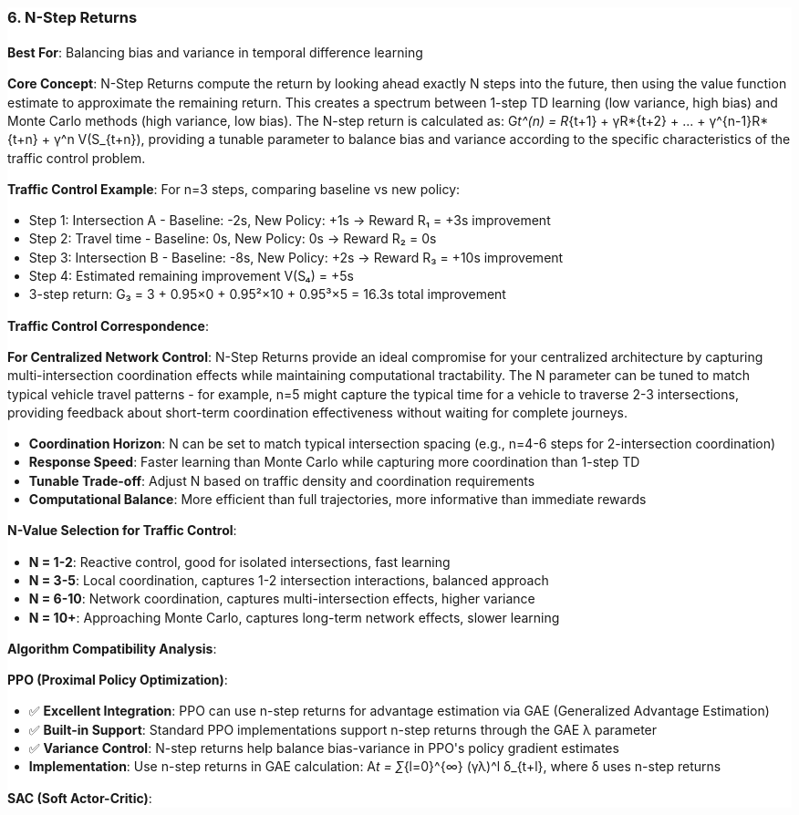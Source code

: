 ### 6. N-Step Returns

**Best For**: Balancing bias and variance in temporal difference learning

**Core Concept**: N-Step Returns compute the return by looking ahead exactly N steps into the future, then using the value function estimate to approximate the remaining return. This creates a spectrum between 1-step TD learning (low variance, high bias) and Monte Carlo methods (high variance, low bias). The N-step return is calculated as: G*t^(n) = R*{t+1} + γR*{t+2} + ... + γ^{n-1}R*{t+n} + γ^n V(S\_{t+n}), providing a tunable parameter to balance bias and variance according to the specific characteristics of the traffic control problem.

**Traffic Control Example**: For n=3 steps, comparing baseline vs new policy:

- Step 1: Intersection A - Baseline: -2s, New Policy: +1s → Reward R₁ = +3s improvement
- Step 2: Travel time - Baseline: 0s, New Policy: 0s → Reward R₂ = 0s
- Step 3: Intersection B - Baseline: -8s, New Policy: +2s → Reward R₃ = +10s improvement
- Step 4: Estimated remaining improvement V(S₄) = +5s
- 3-step return: G₃ = 3 + 0.95×0 + 0.95²×10 + 0.95³×5 = 16.3s total improvement

**Traffic Control Correspondence**:

**For Centralized Network Control**: N-Step Returns provide an ideal compromise for your centralized architecture by capturing multi-intersection coordination effects while maintaining computational tractability. The N parameter can be tuned to match typical vehicle travel patterns - for example, n=5 might capture the typical time for a vehicle to traverse 2-3 intersections, providing feedback about short-term coordination effectiveness without waiting for complete journeys.

- **Coordination Horizon**: N can be set to match typical intersection spacing (e.g., n=4-6 steps for 2-intersection coordination)
- **Response Speed**: Faster learning than Monte Carlo while capturing more coordination than 1-step TD
- **Tunable Trade-off**: Adjust N based on traffic density and coordination requirements
- **Computational Balance**: More efficient than full trajectories, more informative than immediate rewards

**N-Value Selection for Traffic Control**:

- **N = 1-2**: Reactive control, good for isolated intersections, fast learning
- **N = 3-5**: Local coordination, captures 1-2 intersection interactions, balanced approach
- **N = 6-10**: Network coordination, captures multi-intersection effects, higher variance
- **N = 10+**: Approaching Monte Carlo, captures long-term network effects, slower learning

**Algorithm Compatibility Analysis**:

**PPO (Proximal Policy Optimization)**:

- ✅ **Excellent Integration**: PPO can use n-step returns for advantage estimation via GAE (Generalized Advantage Estimation)
- ✅ **Built-in Support**: Standard PPO implementations support n-step returns through the GAE λ parameter
- ✅ **Variance Control**: N-step returns help balance bias-variance in PPO's policy gradient estimates
- **Implementation**: Use n-step returns in GAE calculation: A*t = ∑*{l=0}^{∞} (γλ)^l δ\_{t+l}, where δ uses n-step returns

**SAC (Soft Actor-Critic)**:
